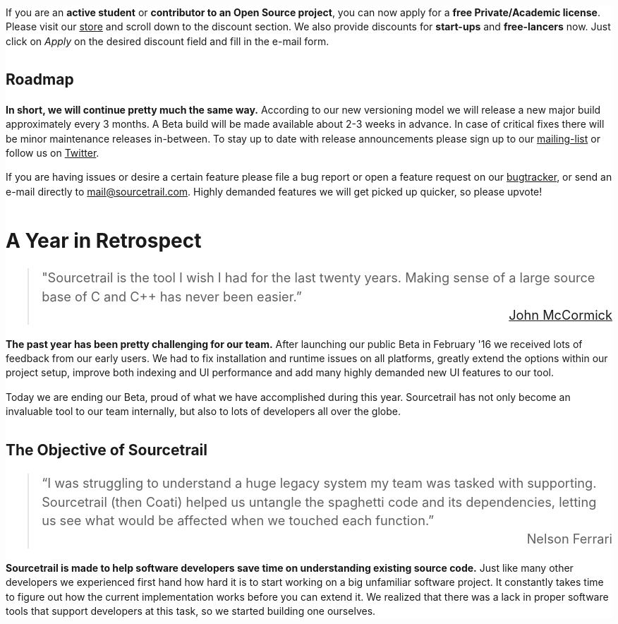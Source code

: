 If you are an **active student** or **contributor to an Open Source project**, you can now apply for a **free Private/Academic license**. Please visit our [store](http://sourcetrail.com/buy-license) and scroll down to the discount section. We also provide discounts for **start-ups** and **free-lancers** now. Just click on *Apply* on the desired discount field and fill in the e-mail form.

## Roadmap

**In short, we will continue pretty much the same way.** According to our new versioning model we will release a new major build approximately every 3 months. A Beta build will be made available about 2-3 weeks in advance. In case of critical fixes there will be minor maintenance releases in-between. To stay up to date with release announcements please sign up to our [mailing-list](http://eepurl.com/bRSSFf) or follow us on [Twitter](https://twitter.com/Sourcetrail).

If you are having issues or desire a certain feature please file a bug report or open a feature request on our [bugtracker](https://github.com/CoatiSoftware/SourcetrailBugTracker/issues), or send an e-mail directly to [mail@sourcetrail.com](mailto:mail@sourcetrail.com). Highly demanded features we will get picked up quicker, so please upvote!

# A Year in Retrospect

<blockquote style="font-size:1.3em">
	<p style="margin-bottom: 0;">"Sourcetrail is the tool I wish I had for the last twenty years. Making sense
	of a large source base of C and C++ has never been easier.”</p>
	<p style="text-align: right; margin-top: 0;"><a href="https://www.linkedin.com/in/johnrmccormick/">John McCormick</a></p>
</blockquote>

**The past year has been pretty challenging for our team.** After launching our public Beta in February '16 we received lots of feedback from our early users. We had to fix installation and runtime issues on all platforms, greatly extend the options within our project setup, improve both indexing and UI performance and add many highly demanded new UI features to our tool.

Today we are ending our Beta, proud of what we have accomplished during this year. Sourcetrail has not only become an invaluable tool to our team internally, but also to lots of developers all over the globe.

## The Objective of Sourcetrail

<blockquote style="font-size:1.3em">
	<p style="margin-bottom: 0;">“I was struggling to understand a huge legacy system my team was tasked with supporting. Sourcetrail (then Coati) helped us untangle the spaghetti code and its dependencies, letting us see what would be affected when we touched each function.”</p>
	<p style="text-align: right; margin-top: 0;">Nelson Ferrari</p>
</blockquote>

**Sourcetrail is made to help software developers save time on understanding existing source code.** Just like many other developers we experienced first hand how hard it is to start working on a big unfamiliar software project. It constantly takes time to figure out how the current implementation works before you can extend it. We realized that there was a lack in proper software tools that support developers at this task, so we started building one ourselves.

